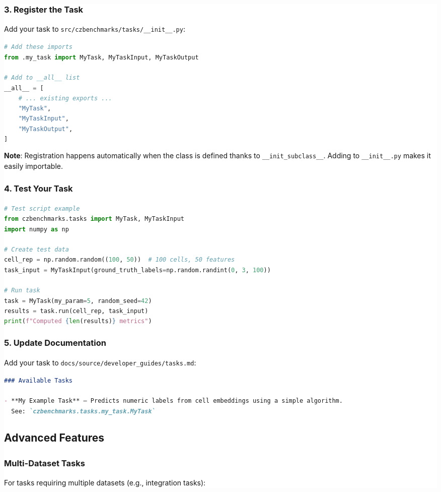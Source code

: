 ### 3. Register the Task

Add your task to `src/czbenchmarks/tasks/__init__.py`:

```python
# Add these imports
from .my_task import MyTask, MyTaskInput, MyTaskOutput

# Add to __all__ list
__all__ = [
    # ... existing exports ...
    "MyTask",
    "MyTaskInput", 
    "MyTaskOutput",
]
```

**Note**: Registration happens automatically when the class is defined thanks to `__init_subclass__`. Adding to `__init__.py` makes it easily importable.

### 4. Test Your Task

```python
# Test script example
from czbenchmarks.tasks import MyTask, MyTaskInput
import numpy as np

# Create test data
cell_rep = np.random.random((100, 50))  # 100 cells, 50 features
task_input = MyTaskInput(ground_truth_labels=np.random.randint(0, 3, 100))

# Run task
task = MyTask(my_param=5, random_seed=42)
results = task.run(cell_rep, task_input)
print(f"Computed {len(results)} metrics")
```

### 5. Update Documentation

Add your task to `docs/source/developer_guides/tasks.md`:

```markdown
### Available Tasks

- **My Example Task** – Predicts numeric labels from cell embeddings using a simple algorithm.
  See: `czbenchmarks.tasks.my_task.MyTask`
```

## Advanced Features

### Multi-Dataset Tasks

For tasks requiring multiple datasets (e.g., integration tasks):
